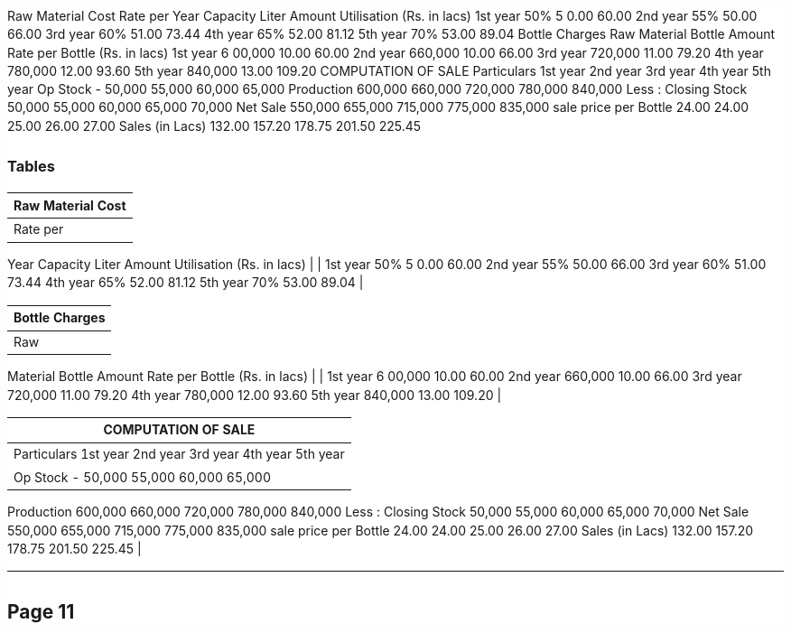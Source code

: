 Raw Material Cost Rate per Year Capacity Liter Amount Utilisation (Rs. in lacs) 1st year 50% 5 0.00 60.00 2nd year 55% 50.00 66.00 3rd year 60% 51.00 73.44 4th year 65% 52.00 81.12 5th year 70% 53.00 89.04 Bottle Charges Raw Material Bottle Amount Rate per Bottle (Rs. in lacs) 1st year 6 00,000 10.00 60.00 2nd year 660,000 10.00 66.00 3rd year 720,000 11.00 79.20 4th year 780,000 12.00 93.60 5th year 840,000 13.00 109.20 COMPUTATION OF SALE Particulars 1st year 2nd year 3rd year 4th year 5th year Op Stock - 50,000 55,000 60,000 65,000 Production 600,000 660,000 720,000 780,000 840,000 Less : Closing Stock 50,000 55,000 60,000 65,000 70,000 Net Sale 550,000 655,000 715,000 775,000 835,000 sale price per Bottle 24.00 24.00 25.00 26.00 27.00 Sales (in Lacs) 132.00 157.20 178.75 201.50 225.45

### Tables

| Raw Material Cost |
|---|
| Rate per
Year Capacity Liter Amount
Utilisation (Rs. in lacs) |
| 1st year 50% 5 0.00 60.00
2nd year 55% 50.00 66.00
3rd year 60% 51.00 73.44
4th year 65% 52.00 81.12
5th year 70% 53.00 89.04 |

| Bottle Charges |
|---|
| Raw
Material Bottle Amount
Rate per
Bottle (Rs. in lacs) |
| 1st year 6 00,000 10.00 60.00
2nd year 660,000 10.00 66.00
3rd year 720,000 11.00 79.20
4th year 780,000 12.00 93.60
5th year 840,000 13.00 109.20 |

| COMPUTATION OF SALE |
|---|
| Particulars 1st year 2nd year 3rd year 4th year 5th year |
| Op Stock - 50,000 55,000 60,000 65,000
Production 600,000 660,000 720,000 780,000 840,000
Less : Closing Stock 50,000 55,000 60,000 65,000 70,000
Net Sale 550,000 655,000 715,000 775,000 835,000
sale price per Bottle 24.00 24.00 25.00 26.00 27.00
Sales (in Lacs) 132.00 157.20 178.75 201.50 225.45 |

---

## Page 11
